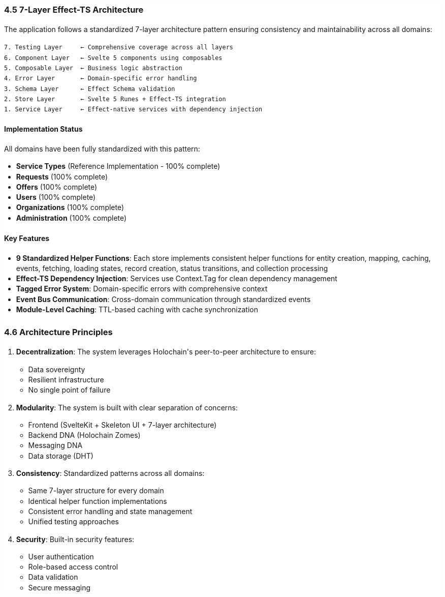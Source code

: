 ### 4.5 7-Layer Effect-TS Architecture

The application follows a standardized 7-layer architecture pattern ensuring consistency and maintainability across all domains:

```
7. Testing Layer     ← Comprehensive coverage across all layers
6. Component Layer   ← Svelte 5 components using composables  
5. Composable Layer  ← Business logic abstraction
4. Error Layer       ← Domain-specific error handling
3. Schema Layer      ← Effect Schema validation
2. Store Layer       ← Svelte 5 Runes + Effect-TS integration
1. Service Layer     ← Effect-native services with dependency injection
```

#### Implementation Status
All domains have been fully standardized with this pattern:
- **Service Types** (Reference Implementation - 100% complete)
- **Requests** (100% complete)
- **Offers** (100% complete)  
- **Users** (100% complete)
- **Organizations** (100% complete)
- **Administration** (100% complete)

#### Key Features
- **9 Standardized Helper Functions**: Each store implements consistent helper functions for entity creation, mapping, caching, events, fetching, loading states, record creation, status transitions, and collection processing
- **Effect-TS Dependency Injection**: Services use Context.Tag for clean dependency management
- **Tagged Error System**: Domain-specific errors with comprehensive context
- **Event Bus Communication**: Cross-domain communication through standardized events
- **Module-Level Caching**: TTL-based caching with cache synchronization

### 4.6 Architecture Principles

1. **Decentralization**: The system leverages Holochain's peer-to-peer architecture to ensure:
    - Data sovereignty
    - Resilient infrastructure
    - No single point of failure

2. **Modularity**: The system is built with clear separation of concerns:
    - Frontend (SvelteKit + Skeleton UI + 7-layer architecture)
    - Backend DNA (Holochain Zomes)
    - Messaging DNA
    - Data storage (DHT)

3. **Consistency**: Standardized patterns across all domains:
    - Same 7-layer structure for every domain
    - Identical helper function implementations
    - Consistent error handling and state management
    - Unified testing approaches

4. **Security**: Built-in security features:
    - User authentication
    - Role-based access control
    - Data validation
    - Secure messaging

